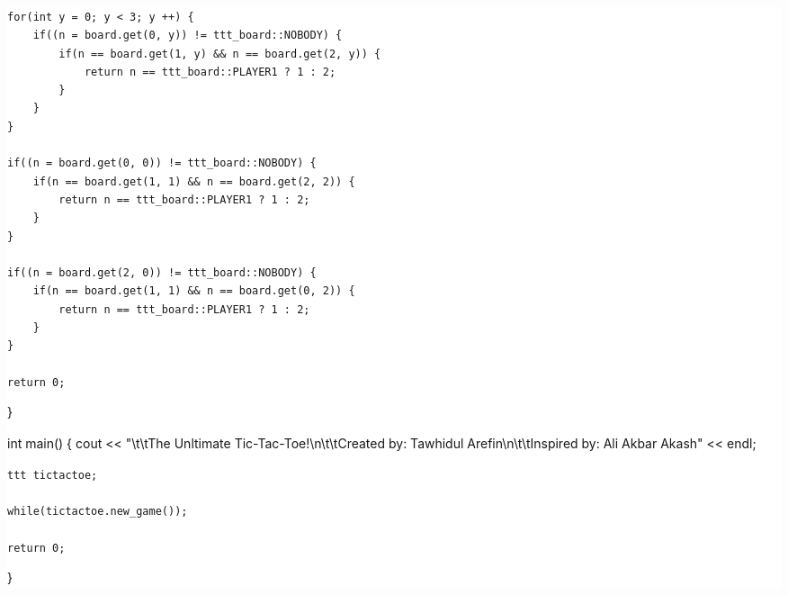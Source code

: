     for(int y = 0; y < 3; y ++) {
        if((n = board.get(0, y)) != ttt_board::NOBODY) {
            if(n == board.get(1, y) && n == board.get(2, y)) {
                return n == ttt_board::PLAYER1 ? 1 : 2;
            }
        }
    }

    if((n = board.get(0, 0)) != ttt_board::NOBODY) {
        if(n == board.get(1, 1) && n == board.get(2, 2)) {
            return n == ttt_board::PLAYER1 ? 1 : 2;
        }
    }

    if((n = board.get(2, 0)) != ttt_board::NOBODY) {
        if(n == board.get(1, 1) && n == board.get(0, 2)) {
            return n == ttt_board::PLAYER1 ? 1 : 2;
        }
    }

    return 0;
}

int main()
{
    cout << "\t\tThe Unltimate Tic-Tac-Toe!\n\t\tCreated by: Tawhidul Arefin\n\t\tInspired by: Ali Akbar Akash" << endl;

    ttt tictactoe;

    while(tictactoe.new_game());

    return 0;
}

